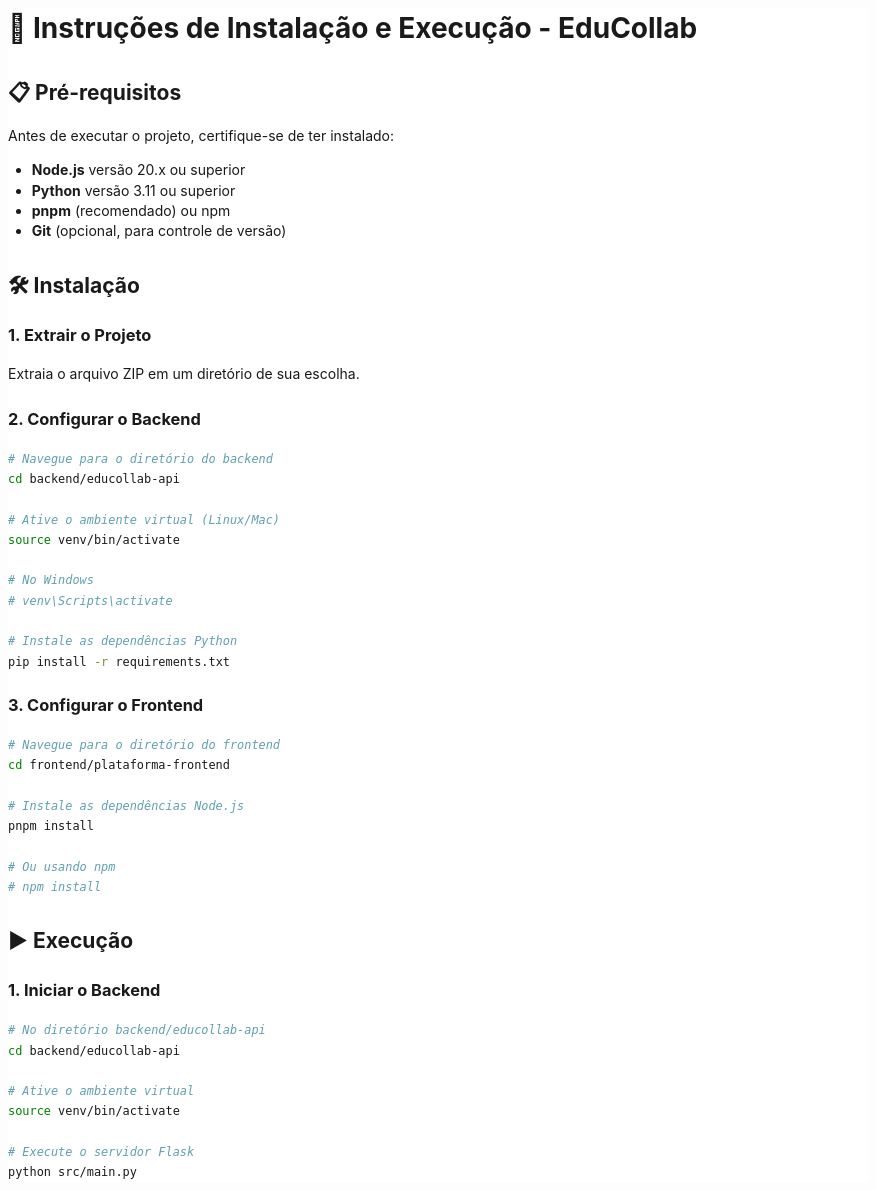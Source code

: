 # 🚀 Instruções de Instalação e Execução - EduCollab

## 📋 Pré-requisitos

Antes de executar o projeto, certifique-se de ter instalado:

- **Node.js** versão 20.x ou superior
- **Python** versão 3.11 ou superior
- **pnpm** (recomendado) ou npm
- **Git** (opcional, para controle de versão)

## 🛠️ Instalação

### 1. Extrair o Projeto
Extraia o arquivo ZIP em um diretório de sua escolha.

### 2. Configurar o Backend

```bash
# Navegue para o diretório do backend
cd backend/educollab-api

# Ative o ambiente virtual (Linux/Mac)
source venv/bin/activate

# No Windows
# venv\Scripts\activate

# Instale as dependências Python
pip install -r requirements.txt
```

### 3. Configurar o Frontend

```bash
# Navegue para o diretório do frontend
cd frontend/plataforma-frontend

# Instale as dependências Node.js
pnpm install

# Ou usando npm
# npm install
```

## ▶️ Execução

### 1. Iniciar o Backend

```bash
# No diretório backend/educollab-api
cd backend/educollab-api

# Ative o ambiente virtual
source venv/bin/activate

# Execute o servidor Flask
python src/main.py
```
